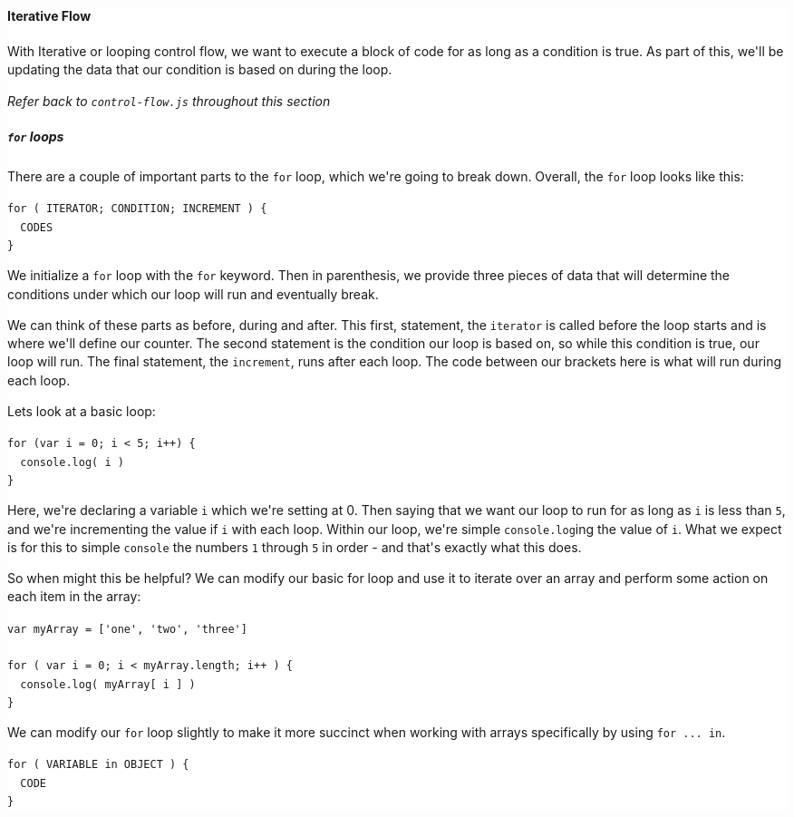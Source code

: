 #### Iterative Flow
With Iterative or looping control flow, we want to execute a block of code for as long as a condition is true. As part of this, we'll be updating the data that our condition is based on during the loop.

*Refer back to `control-flow.js` throughout this section*

##### `for` loops
There are a couple of important parts to the `for` loop, which we're going to break down. Overall, the `for` loop looks like this:

```
for ( ITERATOR; CONDITION; INCREMENT ) {
  CODES
}
```

We initialize a `for` loop with the `for` keyword. Then in parenthesis, we provide three pieces of data that will determine the conditions under which our loop will run and eventually break.

We can think of these parts as before, during and after. This first, statement, the `iterator` is called before the loop starts and is where we'll define our counter. The second statement is the condition our loop is based on, so while this condition is true, our loop will run. The final statement, the `increment`, runs after each loop. The code between our brackets here is what will run during each loop.

Lets look at a basic loop:

```
for (var i = 0; i < 5; i++) {
  console.log( i )
}
```

Here, we're declaring a variable `i` which we're setting at 0. Then saying that we want our loop to run for as long as `i` is less than `5`, and we're incrementing the value if `i` with each loop. Within our loop, we're simple `console.log`ing the value of `i`. What we expect is for this to simple `console` the numbers `1` through `5` in order - and that's exactly what this does.

So when might this be helpful? We can modify our basic for loop and use it to iterate over an array and perform some action on each item in the array:

```
var myArray = ['one', 'two', 'three']

for ( var i = 0; i < myArray.length; i++ ) {
  console.log( myArray[ i ] )
}
```

We can modify our `for` loop slightly to make it more succinct when working with arrays specifically by using `for ... in`.

```
for ( VARIABLE in OBJECT ) {
  CODE
}
```
